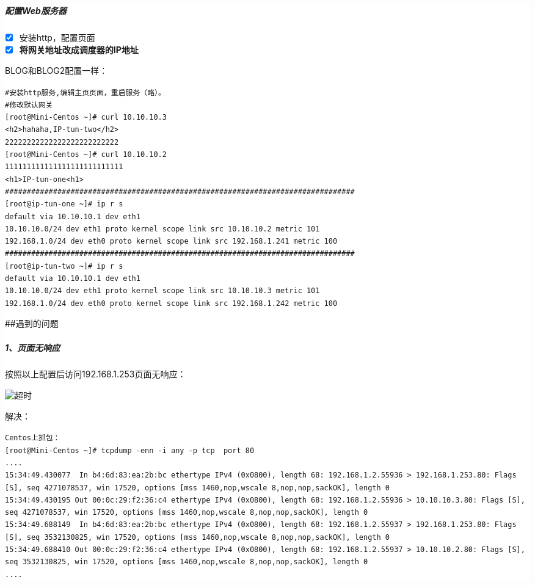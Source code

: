 

##### 配置Web服务器 

- [x] 安装http，配置页面
- [x] **将网关地址改成调度器的IP地址**

BLOG和BLOG2配置一样：

```shell
#安装http服务,编辑主页页面，重启服务（略）。
#修改默认网关
[root@Mini-Centos ~]# curl 10.10.10.3
<h2>hahaha,IP-tun-two</h2>
22222222222222222222222222
[root@Mini-Centos ~]# curl 10.10.10.2
111111111111111111111111111
<h1>IP-tun-one<h1>
################################################################################
[root@ip-tun-one ~]# ip r s
default via 10.10.10.1 dev eth1 
10.10.10.0/24 dev eth1 proto kernel scope link src 10.10.10.2 metric 101 
192.168.1.0/24 dev eth0 proto kernel scope link src 192.168.1.241 metric 100 
################################################################################
[root@ip-tun-two ~]# ip r s
default via 10.10.10.1 dev eth1 
10.10.10.0/24 dev eth1 proto kernel scope link src 10.10.10.3 metric 101 
192.168.1.0/24 dev eth0 proto kernel scope link src 192.168.1.242 metric 100 

```

##遇到的问题

##### 1、页面无响应

按照以上配置后访问192.168.1.253页面无响应：

![超时](/img/页面超时.jpg)

解决：

```shell
Centos上抓包：
[root@Mini-Centos ~]# tcpdump -enn -i any -p tcp  port 80
....
15:34:49.430077  In b4:6d:83:ea:2b:bc ethertype IPv4 (0x0800), length 68: 192.168.1.2.55936 > 192.168.1.253.80: Flags [S], seq 4271078537, win 17520, options [mss 1460,nop,wscale 8,nop,nop,sackOK], length 0
15:34:49.430195 Out 00:0c:29:f2:36:c4 ethertype IPv4 (0x0800), length 68: 192.168.1.2.55936 > 10.10.10.3.80: Flags [S], seq 4271078537, win 17520, options [mss 1460,nop,wscale 8,nop,nop,sackOK], length 0
15:34:49.688149  In b4:6d:83:ea:2b:bc ethertype IPv4 (0x0800), length 68: 192.168.1.2.55937 > 192.168.1.253.80: Flags [S], seq 3532130825, win 17520, options [mss 1460,nop,wscale 8,nop,nop,sackOK], length 0
15:34:49.688410 Out 00:0c:29:f2:36:c4 ethertype IPv4 (0x0800), length 68: 192.168.1.2.55937 > 10.10.10.2.80: Flags [S], seq 3532130825, win 17520, options [mss 1460,nop,wscale 8,nop,nop,sackOK], length 0
....
```
